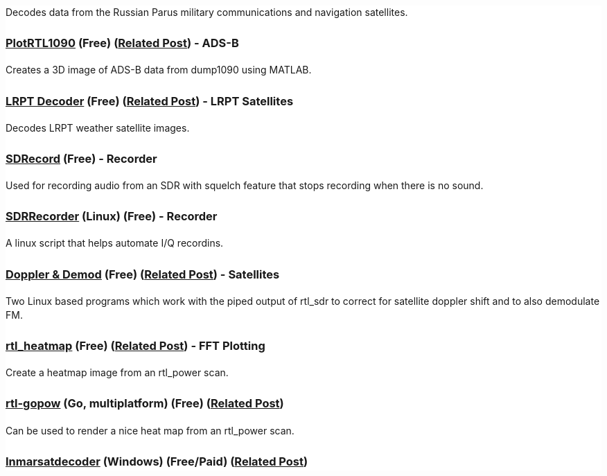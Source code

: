 Decodes data from the Russian Parus military communications and navigation satellites.

### [PlotRTL1090](https://gist.github.com/JorgeGT/9937f2c54d3636599164) (Free) ([Related Post](https://www.rtl-sdr.com/visualizing-ads-b-data-3d-using-matlab/)) - ADS-B

Creates a 3D image of ADS-B data from dump1090 using MATLAB.

### [LRPT Decoder](https://www.rtl-sdr.com/rtl-sdr-tutorial-receiving-meteor-m-n2-lrpt-weather-satellite-images-rtl-sdr/) (Free) ([Related Post](https://www.rtl-sdr.com/rtl-sdr-tutorial-receiving-meteor-m-n2-lrpt-weather-satellite-images-rtl-sdr/)) - LRPT Satellites

Decodes LRPT weather satellite images.

### [SDRecord](https://github.com/cybernova/SDRecord) (Free) - Recorder

Used for recording audio from an SDR with squelch feature that stops recording when there is no sound.

### [SDRRecorder](http://michelinok76.blogspot.it/2015/04/sdrrecorder-v10-record-your-iq-stream.html) (Linux) (Free) - Recorder

A linux script that helps automate I/Q recordins.

### [Doppler & Demod](https://www.rtl-sdr.com/linux-command-line-based-doppler-correction-and-demodulation-tools/) (Free) ([Related Post](https://www.rtl-sdr.com/linux-command-line-based-doppler-correction-and-demodulation-tools/)) - Satellites

Two Linux based programs which work with the piped output of rtl\_sdr to correct for satellite doppler shift and to also demodulate FM.

### [rtl\_heatmap](https://github.com/donothingloop/rtl\_heatmap/) (Free) ([Related Post](https://www.rtl-sdr.com/new-software-rtl\_heatmap-web-based-waterfall-plotter-rtl\_power/)) - FFT Plotting

Create a heatmap image from an rtl\_power scan.

### [rtl-gopow](https://github.com/dhogborg/rtl-gopow) (Go, multiplatform) (Free) ([Related Post](https://www.rtl-sdr.com/rtl-gopow-new-heat-map-tool/))

Can be used to render a nice heat map from an rtl\_power scan.

### [Inmarsatdecoder](http://www.inmarsatdecoder.com/) (Windows) (Free/Paid) ([Related Post](https://www.rtl-sdr.com/rtl-sdr-tutorial-decoding-inmarsat-std-c-egc-messages/))
